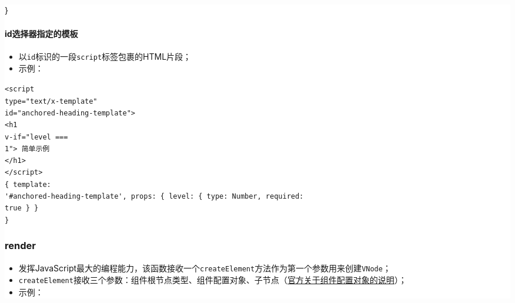 <span class="hljs-string">}</span></code></pre><h4>id&#x9009;&#x62E9;&#x5668;&#x6307;&#x5B9A;&#x7684;&#x6A21;&#x677F;</h4><ul><li>&#x4EE5;<code>id</code>&#x6807;&#x8BC6;&#x7684;&#x4E00;&#x6BB5;<code>script</code>&#x6807;&#x7B7E;&#x5305;&#x88F9;&#x7684;HTML&#x7247;&#x6BB5;&#xFF1B;</li><li>&#x793A;&#x4F8B;&#xFF1A;</li></ul><div class="widget-codetool" style="display:none"><div class="widget-codetool--inner"><span class="selectCode code-tool" data-toggle="tooltip" data-placement="top" title="" data-original-title="&#x5168;&#x9009;"></span> <span type="button" class="copyCode code-tool" data-toggle="tooltip" data-placement="top" data-clipboard-text="&lt;script type=&quot;text/x-template&quot; id=&quot;anchored-heading-template&quot;&gt;
  &lt;h1 v-if=&quot;level === 1&quot;&gt;
    &#x7B80;&#x5355;&#x793A;&#x4F8B;
  &lt;/h1&gt;
&lt;/script&gt;
{
  template: &apos;#anchored-heading-template&apos;,
  props: {
    level: {
      type: Number,
      required: true
    }
  }
}" title="" data-original-title="&#x590D;&#x5236;"></span> <span type="button" class="saveToNote code-tool" data-toggle="tooltip" data-placement="top" title="" data-original-title="&#x653E;&#x8FDB;&#x7B14;&#x8BB0;"></span></div></div><pre class="hljs dust"><code><span class="xml"><span class="hljs-tag">&lt;<span class="hljs-name">script</span> <span class="hljs-attr">type</span>=<span class="hljs-string">&quot;text/x-template&quot;</span> <span class="hljs-attr">id</span>=<span class="hljs-string">&quot;anchored-heading-template&quot;</span>&gt;</span><span class="handlebars"><span class="xml">
  <span class="hljs-tag">&lt;<span class="hljs-name">h1</span> <span class="hljs-attr">v-if</span>=<span class="hljs-string">&quot;level === 1&quot;</span>&gt;</span>
    &#x7B80;&#x5355;&#x793A;&#x4F8B;
  <span class="hljs-tag">&lt;/<span class="hljs-name">h1</span>&gt;</span>
</span></span><span class="hljs-tag">&lt;/<span class="hljs-name">script</span>&gt;</span>
</span><span class="hljs-template-variable">{
  template: &apos;#anchored-heading-template&apos;,
  props: {
    level: {
      type: Number,
      required: true
    }</span><span class="xml">
  }
}</span></code></pre><h3 id="articleHeader6">render</h3><ul><li>&#x53D1;&#x6325;JavaScript&#x6700;&#x5927;&#x7684;&#x7F16;&#x7A0B;&#x80FD;&#x529B;&#xFF0C;&#x8BE5;&#x51FD;&#x6570;&#x63A5;&#x6536;&#x4E00;&#x4E2A;<code>createElement</code>&#x65B9;&#x6CD5;&#x4F5C;&#x4E3A;&#x7B2C;&#x4E00;&#x4E2A;&#x53C2;&#x6570;&#x7528;&#x6765;&#x521B;&#x5EFA;<code>VNode</code>&#xFF1B;</li><li><code>createElement</code>&#x63A5;&#x6536;&#x4E09;&#x4E2A;&#x53C2;&#x6570;&#xFF1A;&#x7EC4;&#x4EF6;&#x6839;&#x8282;&#x70B9;&#x7C7B;&#x578B;&#x3001;&#x7EC4;&#x4EF6;&#x914D;&#x7F6E;&#x5BF9;&#x8C61;&#x3001;&#x5B50;&#x8282;&#x70B9;&#xFF08;<a href="https://cn.vuejs.org/v2/guide/render-function.html#createElement-%E5%8F%82%E6%95%B0" rel="nofollow noreferrer" target="_blank">&#x5B98;&#x65B9;&#x5173;&#x4E8E;&#x7EC4;&#x4EF6;&#x914D;&#x7F6E;&#x5BF9;&#x8C61;&#x7684;&#x8BF4;&#x660E;</a>&#xFF09;&#xFF1B;</li><li>&#x793A;&#x4F8B;&#xFF1A;</li></ul><div class="widget-codetool" style="display:none"><div class="widget-codetool--inner"><span class="selectCode code-tool" data-toggle="tooltip" data-placement="top" title="" data-original-title="&#x5168;&#x9009;"></span> <span type="button" class="copyCode code-tool" data-toggle="tooltip" data-placement="top" data-clipboard-text="{
  render: function (createElement) {
    return createElement(
      &apos;h&apos; + this.level,   // tag name &#x6807;&#x7B7E;&#x540D;&#x79F0;
      this.$slots.default // &#x5B50;&#x7EC4;&#x4EF6;&#x4E2D;&#x7684;&#x9635;&#x5217;
    )
  },
  props: {
    level: {
      type: Number,
      required: true
    }